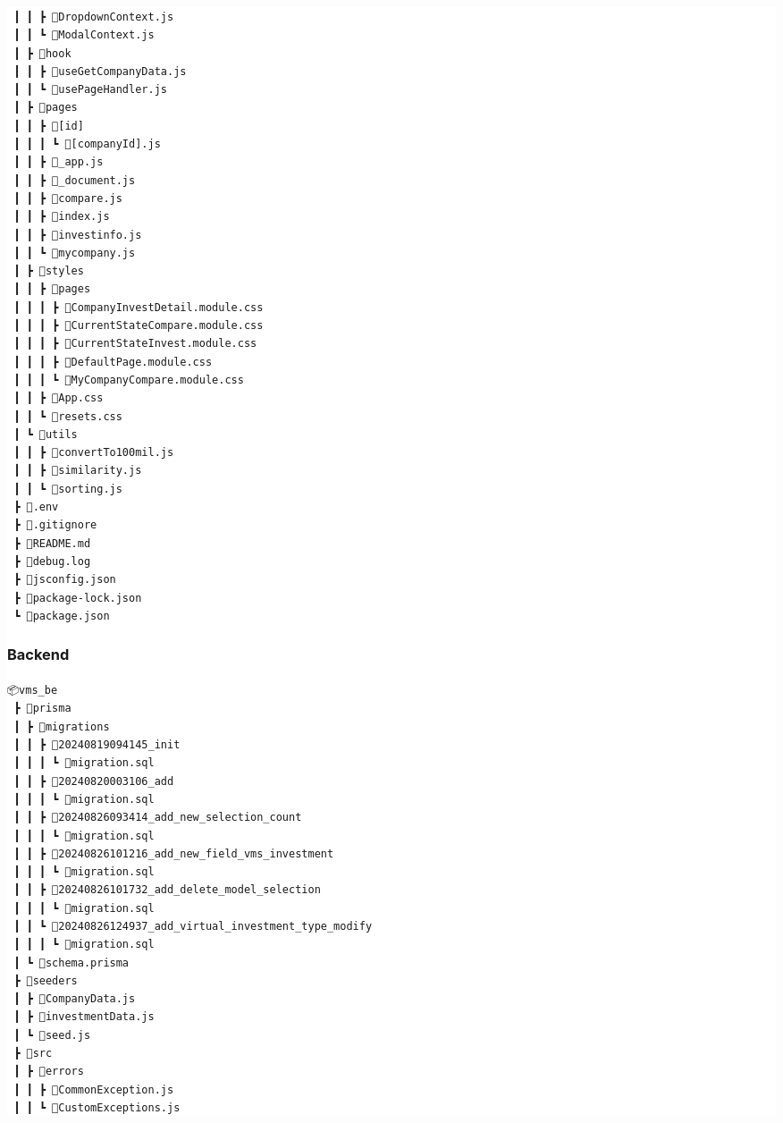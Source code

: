 ```
 ┃ ┃ ┣ 📜DropdownContext.js
 ┃ ┃ ┗ 📜ModalContext.js
 ┃ ┣ 📂hook
 ┃ ┃ ┣ 📜useGetCompanyData.js
 ┃ ┃ ┗ 📜usePageHandler.js
 ┃ ┣ 📂pages
 ┃ ┃ ┣ 📂[id]
 ┃ ┃ ┃ ┗ 📜[companyId].js
 ┃ ┃ ┣ 📜_app.js
 ┃ ┃ ┣ 📜_document.js
 ┃ ┃ ┣ 📜compare.js
 ┃ ┃ ┣ 📜index.js
 ┃ ┃ ┣ 📜investinfo.js
 ┃ ┃ ┗ 📜mycompany.js
 ┃ ┣ 📂styles
 ┃ ┃ ┣ 📂pages
 ┃ ┃ ┃ ┣ 📜CompanyInvestDetail.module.css
 ┃ ┃ ┃ ┣ 📜CurrentStateCompare.module.css
 ┃ ┃ ┃ ┣ 📜CurrentStateInvest.module.css
 ┃ ┃ ┃ ┣ 📜DefaultPage.module.css
 ┃ ┃ ┃ ┗ 📜MyCompanyCompare.module.css
 ┃ ┃ ┣ 📜App.css
 ┃ ┃ ┗ 📜resets.css
 ┃ ┗ 📂utils
 ┃ ┃ ┣ 📜convertTo100mil.js
 ┃ ┃ ┣ 📜similarity.js
 ┃ ┃ ┗ 📜sorting.js
 ┣ 📜.env
 ┣ 📜.gitignore
 ┣ 📜README.md
 ┣ 📜debug.log
 ┣ 📜jsconfig.json
 ┣ 📜package-lock.json
 ┗ 📜package.json
```

### Backend

```
📦vms_be
 ┣ 📂prisma
 ┃ ┣ 📂migrations
 ┃ ┃ ┣ 📂20240819094145_init
 ┃ ┃ ┃ ┗ 📜migration.sql
 ┃ ┃ ┣ 📂20240820003106_add
 ┃ ┃ ┃ ┗ 📜migration.sql
 ┃ ┃ ┣ 📂20240826093414_add_new_selection_count
 ┃ ┃ ┃ ┗ 📜migration.sql
 ┃ ┃ ┣ 📂20240826101216_add_new_field_vms_investment
 ┃ ┃ ┃ ┗ 📜migration.sql
 ┃ ┃ ┣ 📂20240826101732_add_delete_model_selection
 ┃ ┃ ┃ ┗ 📜migration.sql
 ┃ ┃ ┗ 📂20240826124937_add_virtual_investment_type_modify
 ┃ ┃ ┃ ┗ 📜migration.sql
 ┃ ┗ 📜schema.prisma
 ┣ 📂seeders
 ┃ ┣ 📜CompanyData.js
 ┃ ┣ 📜investmentData.js
 ┃ ┗ 📜seed.js
 ┣ 📂src
 ┃ ┣ 📂errors
 ┃ ┃ ┣ 📜CommonException.js
 ┃ ┃ ┗ 📜CustomExceptions.js
```